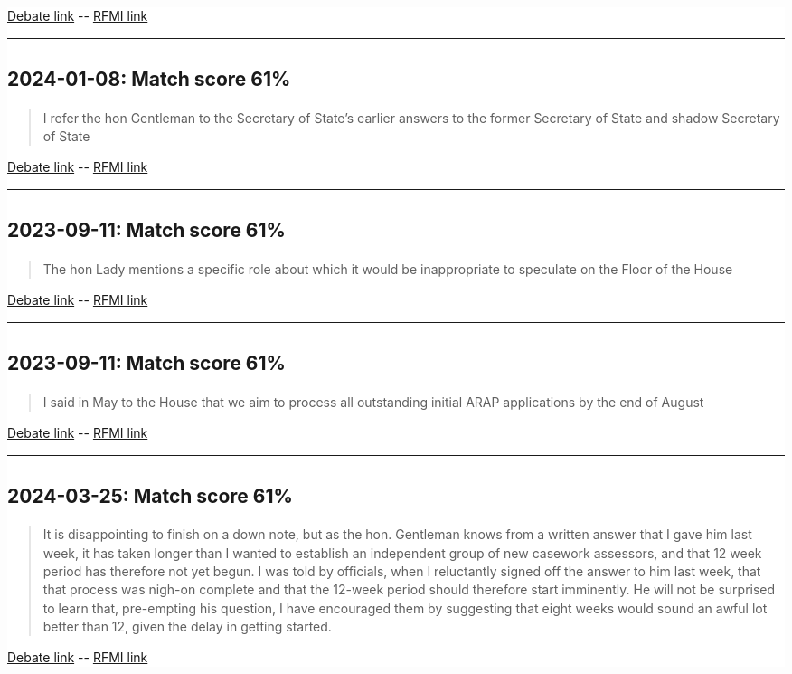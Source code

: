 [Debate link](https://www.theyworkforyou.com/debates/?id=2024-05-24c.1134.0)  --  [RFMI link](https://www.theyworkforyou.com/mp/25438/register)


---



## 2024-01-08: Match score 61%

>I refer the hon Gentleman to the Secretary of State’s earlier answers to the former Secretary of State and shadow Secretary of State

[Debate link](https://www.theyworkforyou.com/debates/?id=2024-01-08d.14.5)  --  [RFMI link](https://www.theyworkforyou.com/mp/25438/register)


---



## 2023-09-11: Match score 61%

>The hon Lady mentions a specific role about which it would be inappropriate to speculate on the Floor of the House

[Debate link](https://www.theyworkforyou.com/debates/?id=2023-09-11c.653.6)  --  [RFMI link](https://www.theyworkforyou.com/mp/25438/register)


---



## 2023-09-11: Match score 61%

>I said in May to the House that we aim to process all outstanding initial ARAP applications by the end of August

[Debate link](https://www.theyworkforyou.com/debates/?id=2023-09-11c.657.6)  --  [RFMI link](https://www.theyworkforyou.com/mp/25438/register)


---



## 2024-03-25: Match score 61%

>It is disappointing to finish on a down note, but as the hon. Gentleman knows from a written answer that I gave him last week, it has taken longer than I wanted to establish an independent group of new casework assessors, and that 12 week period has therefore not yet begun. I was told by officials, when I reluctantly signed off the answer to him last week, that that process was nigh-on complete and that the 12-week period should therefore start imminently. He will not be surprised to learn that, pre-empting his question, I have encouraged them by suggesting that eight weeks would sound an awful lot better than 12, given the delay in getting started.

[Debate link](https://www.theyworkforyou.com/debates/?id=2024-03-25b.1259.0)  --  [RFMI link](https://www.theyworkforyou.com/mp/25438/register)
